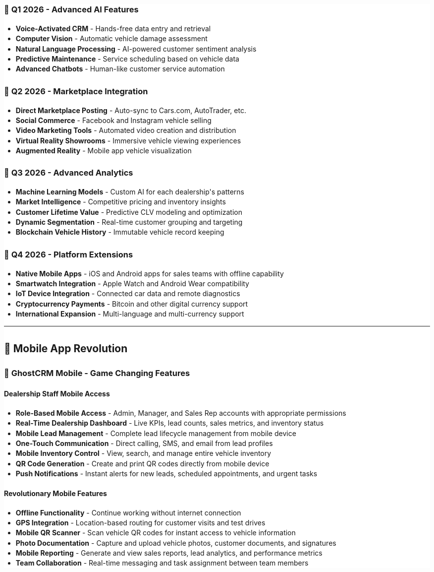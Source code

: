 ### 📅 **Q1 2026 - Advanced AI Features**
- **Voice-Activated CRM** - Hands-free data entry and retrieval
- **Computer Vision** - Automatic vehicle damage assessment
- **Natural Language Processing** - AI-powered customer sentiment analysis
- **Predictive Maintenance** - Service scheduling based on vehicle data
- **Advanced Chatbots** - Human-like customer service automation

### 📅 **Q2 2026 - Marketplace Integration**
- **Direct Marketplace Posting** - Auto-sync to Cars.com, AutoTrader, etc.
- **Social Commerce** - Facebook and Instagram vehicle selling
- **Video Marketing Tools** - Automated video creation and distribution
- **Virtual Reality Showrooms** - Immersive vehicle viewing experiences
- **Augmented Reality** - Mobile app vehicle visualization

### 📅 **Q3 2026 - Advanced Analytics**
- **Machine Learning Models** - Custom AI for each dealership's patterns
- **Market Intelligence** - Competitive pricing and inventory insights
- **Customer Lifetime Value** - Predictive CLV modeling and optimization
- **Dynamic Segmentation** - Real-time customer grouping and targeting
- **Blockchain Vehicle History** - Immutable vehicle record keeping

### 📅 **Q4 2026 - Platform Extensions**
- **Native Mobile Apps** - iOS and Android apps for sales teams with offline capability
- **Smartwatch Integration** - Apple Watch and Android Wear compatibility
- **IoT Device Integration** - Connected car data and remote diagnostics
- **Cryptocurrency Payments** - Bitcoin and other digital currency support
- **International Expansion** - Multi-language and multi-currency support

---

## 📱 **Mobile App Revolution**

### 🚀 **GhostCRM Mobile - Game Changing Features**

#### **Dealership Staff Mobile Access**
- **Role-Based Mobile Access** - Admin, Manager, and Sales Rep accounts with appropriate permissions
- **Real-Time Dealership Dashboard** - Live KPIs, lead counts, sales metrics, and inventory status
- **Mobile Lead Management** - Complete lead lifecycle management from mobile device
- **One-Touch Communication** - Direct calling, SMS, and email from lead profiles
- **Mobile Inventory Control** - View, search, and manage entire vehicle inventory
- **QR Code Generation** - Create and print QR codes directly from mobile device
- **Push Notifications** - Instant alerts for new leads, scheduled appointments, and urgent tasks

#### **Revolutionary Mobile Features**
- **Offline Functionality** - Continue working without internet connection
- **GPS Integration** - Location-based routing for customer visits and test drives
- **Mobile QR Scanner** - Scan vehicle QR codes for instant access to vehicle information
- **Photo Documentation** - Capture and upload vehicle photos, customer documents, and signatures
- **Mobile Reporting** - Generate and view sales reports, lead analytics, and performance metrics
- **Team Collaboration** - Real-time messaging and task assignment between team members

